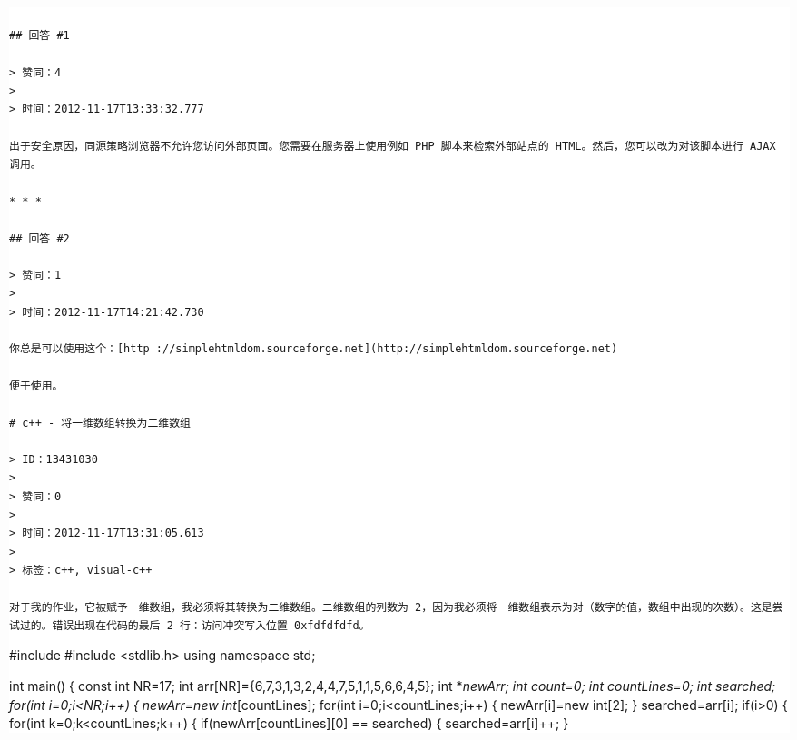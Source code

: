 ```

## 回答 #1

> 赞同：4
> 
> 时间：2012-11-17T13:33:32.777

出于安全原因，同源策略浏览器不允许您访问外部页面。您需要在服务器上使用例如 PHP 脚本来检索外部站点的 HTML。然后，您可以改为对该脚本进行 AJAX 调用。

* * *

## 回答 #2

> 赞同：1
> 
> 时间：2012-11-17T14:21:42.730

你总是可以使用这个：[http ://simplehtmldom.sourceforge.net](http://simplehtmldom.sourceforge.net)

便于使用。

# c++ - 将一维数组转换为二维数组

> ID：13431030
> 
> 赞同：0
> 
> 时间：2012-11-17T13:31:05.613
> 
> 标签：c++, visual-c++

对于我的作业，它被赋予一维数组，我必须将其转换为二维数组。二维数组的列数为 2，因为我必须将一维数组表示为对（数字的值，数组中出现的次数）。这是尝试过的。错误出现在代码的最后 2 行：访问冲突写入位置 0xfdfdfdfd。

```
#include <iostream>
#include <stdlib.h>
using namespace std;

int main()
{
    const int NR=17;
    int arr[NR]={6,7,3,1,3,2,4,4,7,5,1,1,5,6,6,4,5};
    int **newArr;
    int count=0;
    int countLines=0;
    int searched;
    for(int i=0;i<NR;i++)
    {
            newArr=new int*[countLines];
        for(int i=0;i<countLines;i++)
        {
            newArr[i]=new int[2];
        }
        searched=arr[i];
        if(i>0)
        {
            for(int k=0;k<countLines;k++)
            {
                if(newArr[countLines][0] == searched)
                {
                    searched=arr[i]++;
                }
